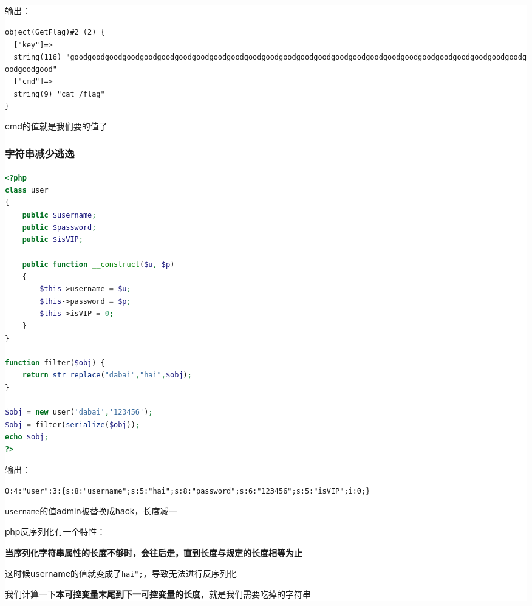 输出：

```
object(GetFlag)#2 (2) {
  ["key"]=>
  string(116) "goodgoodgoodgoodgoodgoodgoodgoodgoodgoodgoodgoodgoodgoodgoodgoodgoodgoodgoodgoodgoodgoodgoodgoodgoodgoodgoodgoodgood"
  ["cmd"]=>
  string(9) "cat /flag"
}
```

cmd的值就是我们要的值了

### 字符串减少逃逸

```php
<?php
class user
{
    public $username;
    public $password;
    public $isVIP;

    public function __construct($u, $p)
    {
        $this->username = $u;
        $this->password = $p;
        $this->isVIP = 0;
    }
}

function filter($obj) {
    return str_replace("dabai","hai",$obj);
}

$obj = new user('dabai','123456');
$obj = filter(serialize($obj));
echo $obj;
?>
```

输出：

```
O:4:"user":3:{s:8:"username";s:5:"hai";s:8:"password";s:6:"123456";s:5:"isVIP";i:0;}
```

`username`的值admin被替换成hack，长度减一

php反序列化有一个特性：

**当序列化字符串属性的长度不够时，会往后走，直到长度与规定的长度相等为止**

这时候username的值就变成了`hai";`，导致无法进行反序列化

我们计算一下**本可控变量末尾到下一可控变量的长度**，就是我们需要吃掉的字符串
